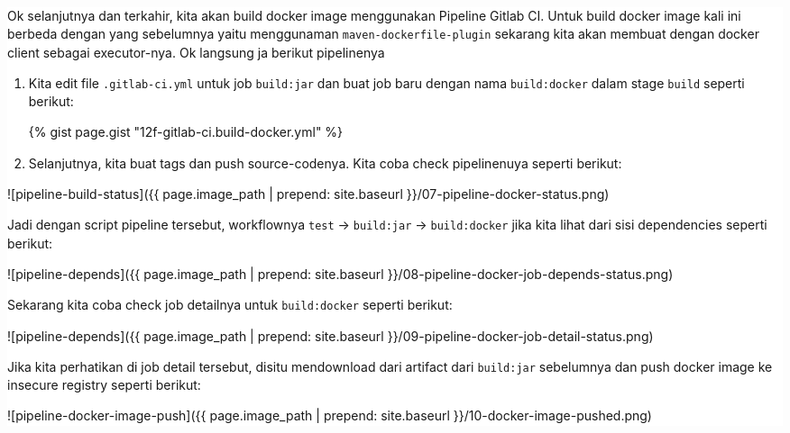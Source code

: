 Ok selanjutnya dan terkahir, kita akan build docker image menggunakan Pipeline Gitlab CI. Untuk build docker image kali ini berbeda dengan yang sebelumnya yaitu menggunaman `maven-dockerfile-plugin` sekarang kita akan membuat dengan docker client sebagai executor-nya. Ok langsung ja berikut pipelinenya

1. Kita edit file `.gitlab-ci.yml` untuk job `build:jar` dan buat job baru dengan nama `build:docker` dalam stage `build` seperti berikut:

    {% gist page.gist "12f-gitlab-ci.build-docker.yml" %}

2. Selanjutnya, kita buat tags dan push source-codenya. Kita coba check pipelinenuya seperti berikut:

![pipeline-build-status]({{ page.image_path | prepend: site.baseurl }}/07-pipeline-docker-status.png)

Jadi dengan script pipeline tersebut, workflownya `test` -> `build:jar` -> `build:docker` jika kita lihat dari sisi dependencies seperti berikut:

![pipeline-depends]({{ page.image_path | prepend: site.baseurl }}/08-pipeline-docker-job-depends-status.png)

Sekarang kita coba check job detailnya untuk `build:docker` seperti berikut:

![pipeline-depends]({{ page.image_path | prepend: site.baseurl }}/09-pipeline-docker-job-detail-status.png)

Jika kita perhatikan di job detail tersebut, disitu mendownload dari artifact dari `build:jar` sebelumnya dan push docker image ke insecure registry seperti berikut:

![pipeline-docker-image-push]({{ page.image_path | prepend: site.baseurl }}/10-docker-image-pushed.png)
